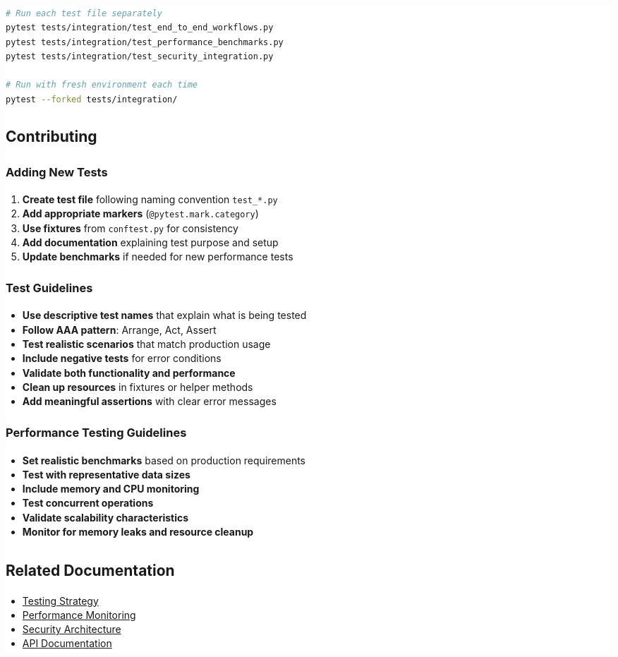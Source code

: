 ```bash
# Run each test file separately
pytest tests/integration/test_end_to_end_workflows.py
pytest tests/integration/test_performance_benchmarks.py  
pytest tests/integration/test_security_integration.py

# Run with fresh environment each time
pytest --forked tests/integration/
```

## Contributing

### Adding New Tests

1. **Create test file** following naming convention `test_*.py`
2. **Add appropriate markers** (`@pytest.mark.category`)
3. **Use fixtures** from `conftest.py` for consistency
4. **Add documentation** explaining test purpose and setup
5. **Update benchmarks** if needed for new performance tests

### Test Guidelines

- **Use descriptive test names** that explain what is being tested
- **Follow AAA pattern**: Arrange, Act, Assert
- **Test realistic scenarios** that match production usage
- **Include negative tests** for error conditions
- **Validate both functionality and performance**
- **Clean up resources** in fixtures or helper methods
- **Add meaningful assertions** with clear error messages

### Performance Testing Guidelines

- **Set realistic benchmarks** based on production requirements
- **Test with representative data sizes**
- **Include memory and CPU monitoring**
- **Test concurrent operations**
- **Validate scalability characteristics**
- **Monitor for memory leaks and resource cleanup**

## Related Documentation

- [Testing Strategy](../../docs/testing_strategy.md)
- [Performance Monitoring](../../docs/performance_monitoring.md)
- [Security Architecture](../../docs/security_architecture.md)
- [API Documentation](../../docs/api_documentation.md)
